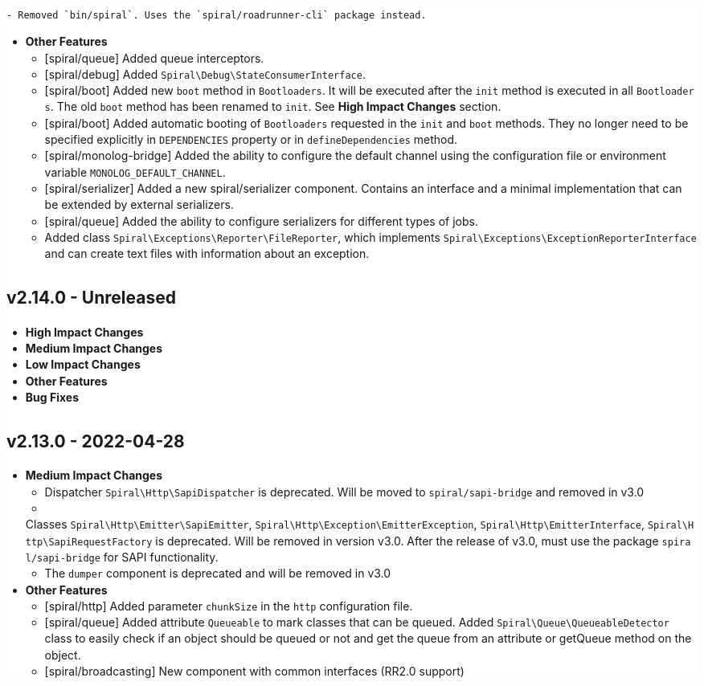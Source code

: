     - Removed `bin/spiral`. Uses the `spiral/roadrunner-cli` package instead.
- **Other Features**
    - [spiral/queue] Added queue interceptors.
    - [spiral/debug] Added `Spiral\Debug\StateConsumerInterface`.
    - [spiral/boot] Added new `boot` method in `Bootloaders`. It will be executed after the `init` method is executed in
      all `Bootloaders`.
      The old `boot` method has been renamed to `init`. See **High Impact Changes** section.
    - [spiral/boot] Added automatic booting of `Bootloaders` requested in the `init` and `boot` methods.
      They no longer need to be specified explicitly in `DEPENDENCIES` property or in `defineDependencies` method.
    - [spiral/monolog-bridge] Added the ability to configure the default channel using the configuration file or
      environment variable `MONOLOG_DEFAULT_CHANNEL`.
    - [spiral/serializer] Added a new spiral/serializer component. Contains an interface and a minimal implementation
      that can be extended by external serializers.
    - [spiral/queue] Added the ability to configure serializers for different types of jobs.
    - Added class `Spiral\Exceptions\Reporter\FileReporter`, which
      implements `Spiral\Exceptions\ExceptionReporterInterface`
      and can create text files with information about an exception.

## v2.14.0 - Unreleased

- **High Impact Changes**
- **Medium Impact Changes**
- **Low Impact Changes**
- **Other Features**
- **Bug Fixes**

## v2.13.0 - 2022-04-28

- **Medium Impact Changes**
    - Dispatcher `Spiral\Http\SapiDispatcher` is deprecated. Will be moved to `spiral/sapi-bridge` and removed in v3.0
    -
  Classes `Spiral\Http\Emitter\SapiEmitter`, `Spiral\Http\Exception\EmitterException`, `Spiral\Http\EmitterInterface`,
  `Spiral\Http\SapiRequestFactory` is deprecated. Will be removed in version v3.0.
  After the release of v3.0, must use the package `spiral/sapi-bridge` for SAPI functionality.
    - The `dumper` component is deprecated and will be removed in v3.0
- **Other Features**
    - [spiral/http] Added parameter `chunkSize` in the `http` configuration file.
    - [spiral/queue] Added attribute `Queueable` to mark classes that can be queued.
      Added `Spiral\Queue\QueueableDetector` class to easily check if an object should be queued or not and get the
      queue
      from an attribute or getQueue method on the object.
    - [spiral/broadcasting] New component with common interfaces (RR2.0 support)
